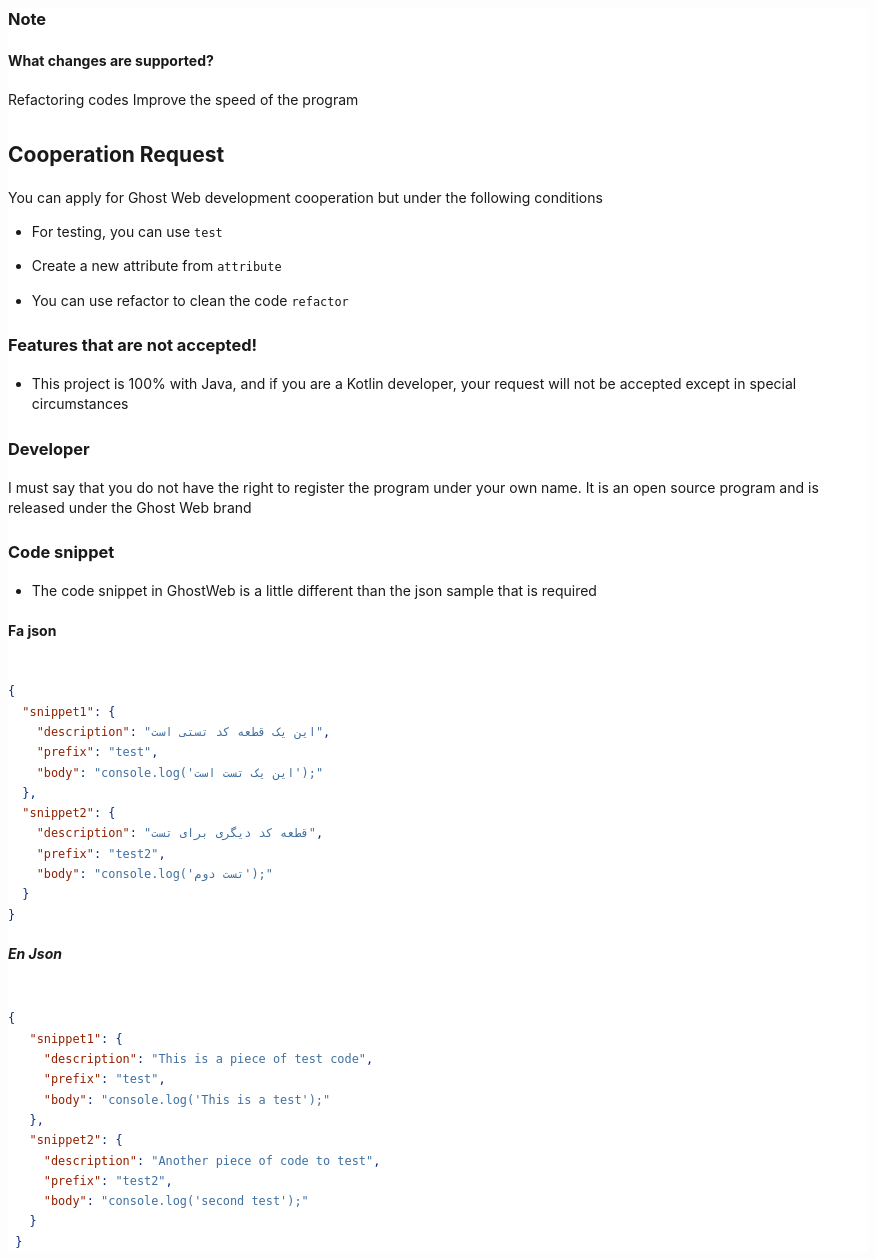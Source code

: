 
### Note

#### What changes are supported?
Refactoring codes
Improve the speed of the program

## Cooperation Request 

You can apply for Ghost Web development cooperation but under the following conditions 

- For testing, you can use `test`
- Create a new attribute from `attribute`

- You can use refactor to clean the code `refactor`

### Features that are not accepted!

- This project is 100% with Java, and if you are a Kotlin developer, your request will not be accepted except in special circumstances

### Developer

I must say that you do not have the right to register the program under your own name. It is an open source program and is released under the Ghost Web brand


### Code snippet 

- The code snippet in GhostWeb is a little different than the json sample that is required

#### Fa json 
```json 

{
  "snippet1": {
    "description": "این یک قطعه کد تستی است",
    "prefix": "test",
    "body": "console.log('این یک تست است');"
  },
  "snippet2": {
    "description": "قطعه کد دیگری برای تست",
    "prefix": "test2",
    "body": "console.log('تست دوم');"
  }
}
```


##### En Json 

```json 

{
   "snippet1": {
     "description": "This is a piece of test code",
     "prefix": "test",
     "body": "console.log('This is a test');"
   },
   "snippet2": {
     "description": "Another piece of code to test",
     "prefix": "test2",
     "body": "console.log('second test');"
   }
 }

```